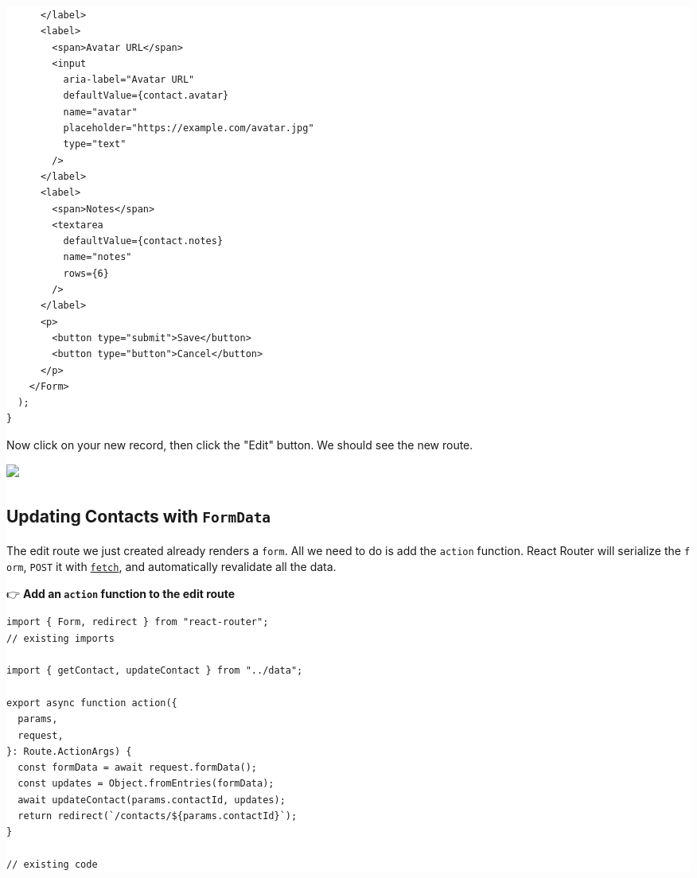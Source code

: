 ```tsx filename=app/routes/edit-contact.tsx
      </label>
      <label>
        <span>Avatar URL</span>
        <input
          aria-label="Avatar URL"
          defaultValue={contact.avatar}
          name="avatar"
          placeholder="https://example.com/avatar.jpg"
          type="text"
        />
      </label>
      <label>
        <span>Notes</span>
        <textarea
          defaultValue={contact.notes}
          name="notes"
          rows={6}
        />
      </label>
      <p>
        <button type="submit">Save</button>
        <button type="button">Cancel</button>
      </p>
    </Form>
  );
}
```

Now click on your new record, then click the "Edit" button. We should see the new route.

<img class="tutorial" loading="lazy" src="/_docs/v7_address_book_tutorial/14.webp" />

## Updating Contacts with `FormData`

The edit route we just created already renders a `form`. All we need to do is add the `action` function. React Router will serialize the `form`, `POST` it with [`fetch`][fetch], and automatically revalidate all the data.

👉 **Add an `action` function to the edit route**

```tsx filename=app/routes/edit-contact.tsx lines=[1,4,8,6-15]
import { Form, redirect } from "react-router";
// existing imports

import { getContact, updateContact } from "../data";

export async function action({
  params,
  request,
}: Route.ActionArgs) {
  const formData = await request.formData();
  const updates = Object.fromEntries(formData);
  await updateContact(params.contactId, updates);
  return redirect(`/contacts/${params.contactId}`);
}

// existing code
```


[http-localhost-5173]: http://localhost:5173
[root-route]: ../explanation/special-files#roottsx
[error-boundaries]: ../how-to/error-boundary
[links]: ../start/framework/route-module#links
[outlet-component]: https://api.reactrouter.com/v7/functions/react_router.Outlet
[file-route-conventions]: ../how-to/file-route-conventions
[contacts-1]: http://localhost:5173/contacts/1
[link-component]: https://api.reactrouter.com/v7/functions/react_router.Link
[client-loader]: ../start/framework/route-module#clientloader
[spa]: ../how-to/spa
[type-safety]: ../explanation/type-safety
[react-router-config]: ../explanation/special-files#react-routerconfigts
[rendering-strategies]: ../start/framework/rendering
[index-route]: ../start/framework/routing#index-routes
[layout-route]: ../start/framework/routing#layout-routes
[hydrate-fallback]: ../start/framework/route-module#hydratefallback
[about-page]: http://localhost:5173/about
[pre-rendering]: ../how-to/pre-rendering
[url-search-params]: https://developer.mozilla.org/en-US/docs/Web/API/URLSearchParams
[loader]: ../start/framework/route-module#loader
[action]: ../start/framework/route-module#action
[form-component]: https://api.reactrouter.com/v7/functions/react_router.Form
[fetch]: https://developer.mozilla.org/en-US/docs/Web/API/fetch
[form-data]: https://developer.mozilla.org/en-US/docs/Web/API/FormData
[object-from-entries]: https://developer.mozilla.org/en-US/docs/Web/JavaScript/Reference/Global_Objects/Object/fromEntries
[request-form-data]: https://developer.mozilla.org/en-US/docs/Web/API/Request/formData
[request]: https://developer.mozilla.org/en-US/docs/Web/API/Request
[redirect]: https://api.reactrouter.com/v7/functions/react_router.redirect
[response]: https://developer.mozilla.org/en-US/docs/Web/API/Response
[nav-link]: https://api.reactrouter.com/v7/functions/react_router.NavLink
[use-navigation]: https://api.reactrouter.com/v7/functions/react_router.useNavigation
[use-navigate]: https://api.reactrouter.com/v7/functions/react_router.useNavigate
[use-submit]: https://api.reactrouter.com/v7/functions/react_router.useSubmit
[use-fetcher]: https://api.reactrouter.com/v7/functions/react_router.useFetcher
[react-router-apis]: https://api.reactrouter.com/v7/modules/react_router